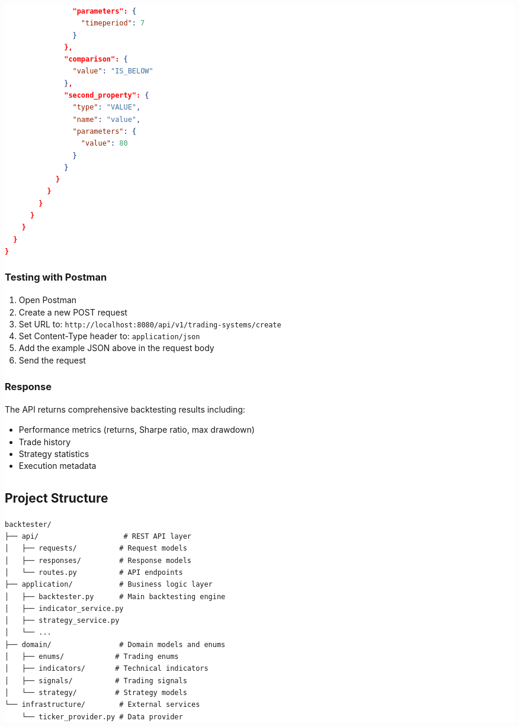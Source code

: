 ```json
                "parameters": {
                  "timeperiod": 7
                }
              },
              "comparison": {
                "value": "IS_BELOW"
              },
              "second_property": {
                "type": "VALUE",
                "name": "value",
                "parameters": {
                  "value": 80
                }
              }
            }
          }
        }
      }
    }
  }
}
```

### Testing with Postman

1. Open Postman
2. Create a new POST request
3. Set URL to: `http://localhost:8080/api/v1/trading-systems/create`
4. Set Content-Type header to: `application/json`
5. Add the example JSON above in the request body
6. Send the request

### Response

The API returns comprehensive backtesting results including:

- Performance metrics (returns, Sharpe ratio, max drawdown)
- Trade history
- Strategy statistics
- Execution metadata

## Project Structure

```
backtester/
├── api/                    # REST API layer
│   ├── requests/          # Request models
│   ├── responses/         # Response models
│   └── routes.py          # API endpoints
├── application/           # Business logic layer
│   ├── backtester.py      # Main backtesting engine
│   ├── indicator_service.py
│   ├── strategy_service.py
│   └── ...
├── domain/                # Domain models and enums
│   ├── enums/            # Trading enums
│   ├── indicators/       # Technical indicators
│   ├── signals/          # Trading signals
│   └── strategy/         # Strategy models
└── infrastructure/        # External services
    └── ticker_provider.py # Data provider
```
